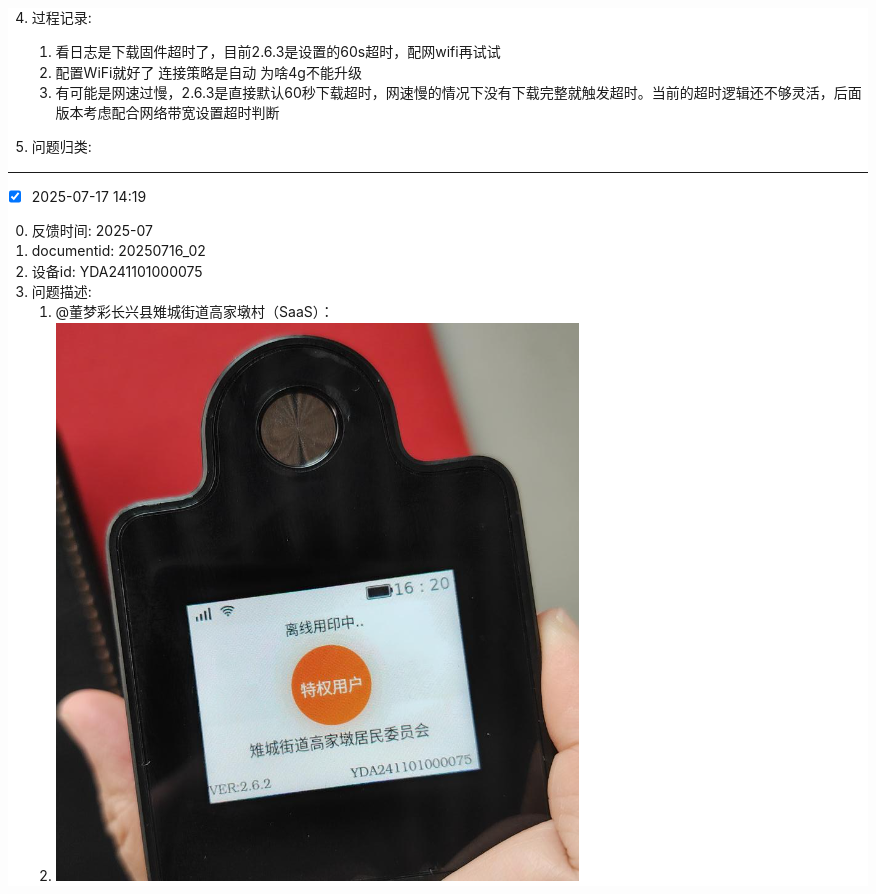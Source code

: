 4. 过程记录:
   1. 看日志是下载固件超时了，目前2.6.3是设置的60s超时，配网wifi再试试
   2. 配置WiFi就好了 连接策略是自动 为啥4g不能升级
   3. 有可能是网速过慢，2.6.3是直接默认60秒下载超时，网速慢的情况下没有下载完整就触发超时。当前的超时逻辑还不够灵活，后面版本考虑配合网络带宽设置超时判断

5. 问题归类:

-----------------

- [x] 2025-07-17 14:19

0. 反馈时间: 2025-07
1. documentid: 20250716_02
2. 设备id: YDA241101000075
3. 问题描述:
   1. @董梦彩长兴县雉城街道高家墩村（SaaS）：
   2. ![alt text](a0aed4dded13ff694f1588b65930bc4e.png)
